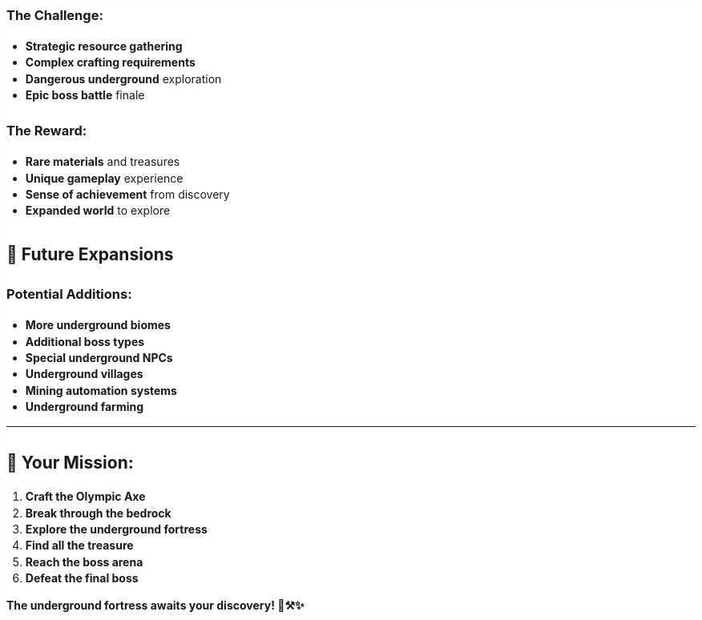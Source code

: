 ### **The Challenge:**
- **Strategic resource gathering**
- **Complex crafting requirements**
- **Dangerous underground** exploration
- **Epic boss battle** finale

### **The Reward:**
- **Rare materials** and treasures
- **Unique gameplay** experience
- **Sense of achievement** from discovery
- **Expanded world** to explore

## 🔮 **Future Expansions**

### **Potential Additions:**
- **More underground biomes**
- **Additional boss types**
- **Special underground NPCs**
- **Underground villages**
- **Mining automation systems**
- **Underground farming**

---

## 🎯 **Your Mission:**

1. **Craft the Olympic Axe**
2. **Break through the bedrock**
3. **Explore the underground fortress**
4. **Find all the treasure**
5. **Reach the boss arena**
6. **Defeat the final boss**

**The underground fortress awaits your discovery! 🏰⚒️✨**

